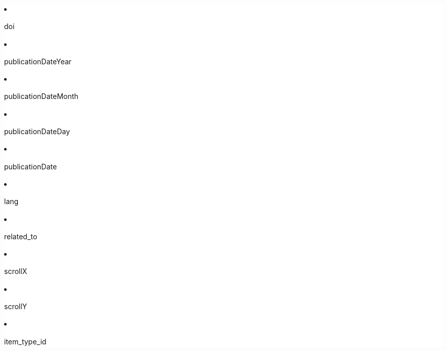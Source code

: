  </li>

 <li>

 <p>doi</p>

 </li>

 <li>

 <p>publicationDateYear</p>

 </li>

 <li>

 <p>publicationDateMonth</p>

 </li>

 <li>

 <p>publicationDateDay</p>

 </li>

 <li>

 <p>publicationDate</p>

 </li>

 <li>

 <p>lang</p>

 </li>

 <li>

 <p>related_to</p>

 </li>

 <li>

 <p>scrollX</p>

 </li>

 <li>

 <p>scrollY</p>

 </li>

 <li>

 <p>item_type_id</p>

 </li>

 </ul>

 </div>
